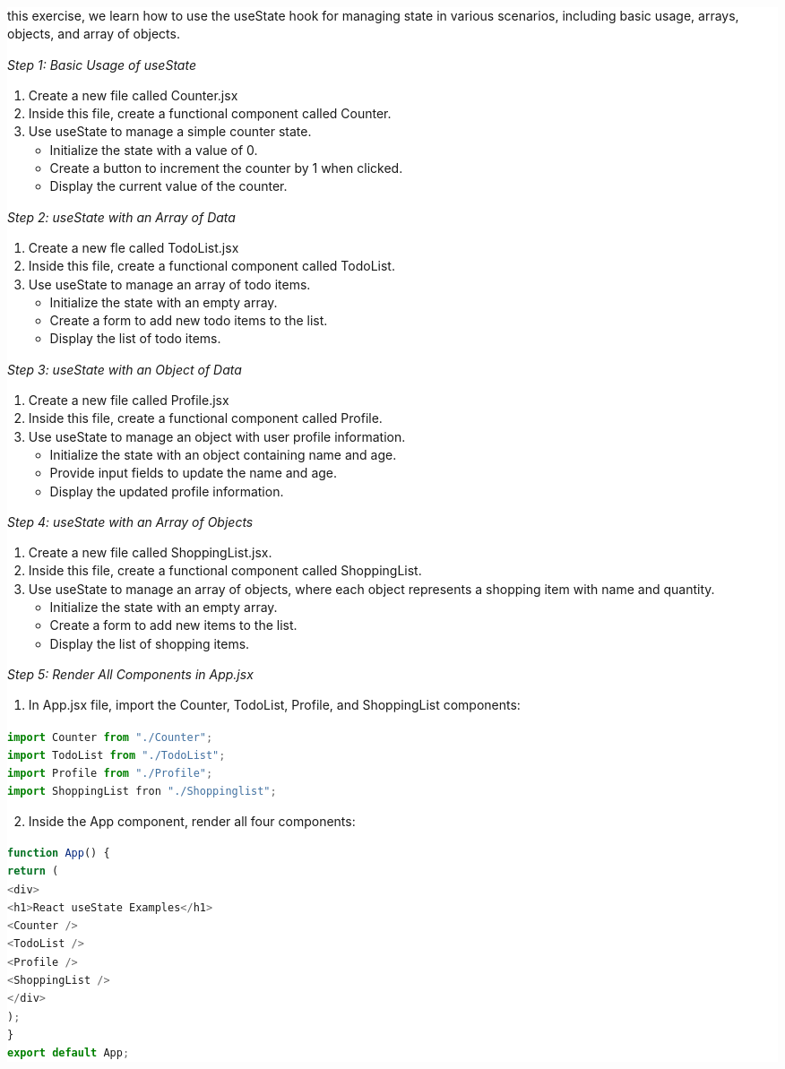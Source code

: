 this exercise, we learn how to use the useState hook for managing state in various scenarios, including basic usage, arrays, objects, and array of objects.

_Step 1: Basic Usage of useState_

1. Create a new file called Counter.jsx
2. Inside this file, create a functional component called Counter.
3. Use useState to manage a simple counter state.
    - Initialize the state with a value of 0.
    - Create a button to increment the counter by 1 when clicked.
    - Display the current value of the counter.

_Step 2: useState with an Array of Data_
1. Create a new fle called TodoList.jsx
2. Inside this file, create a functional component called TodoList.
3. Use useState to manage an array of todo items.
    - Initialize the state with an empty array.
    - Create a form to add new todo items to the list.
    - Display the list of todo items.

_Step 3: useState with an Object of Data_
1. Create a new file called Profile.jsx
2. Inside this file, create a functional component called Profile.
3. Use useState to manage an object with user profile information.
    - Initialize the state with an object containing name and age.
    - Provide input fields to update the name and age.
    - Display the updated profile information.

_Step 4: useState with an Array of Objects_
1. Create a new file called ShoppingList.jsx.
2. Inside this file, create a functional component called ShoppingList.
3. Use useState to manage an array of objects, where each object represents a shopping item with name and quantity.
    - Initialize the state with an empty array.
    - Create a form to add new items to the list.
    - Display the list of shopping items.

_Step 5: Render All Components in App.jsx_
1. In App.jsx file, import the Counter, TodoList, Profile, and ShoppingList components:
```javascript
import Counter from "./Counter";
import TodoList from "./TodoList";
import Profile from "./Profile";
import ShoppingList fron "./Shoppinglist";
```
2. Inside the App component, render all four components:
```javascript
function App() {
return (
<div>
<h1>React useState Examples</h1>
<Counter />
<TodoList />
<Profile />
<ShoppingList />
</div>
);
}
export default App;
```
